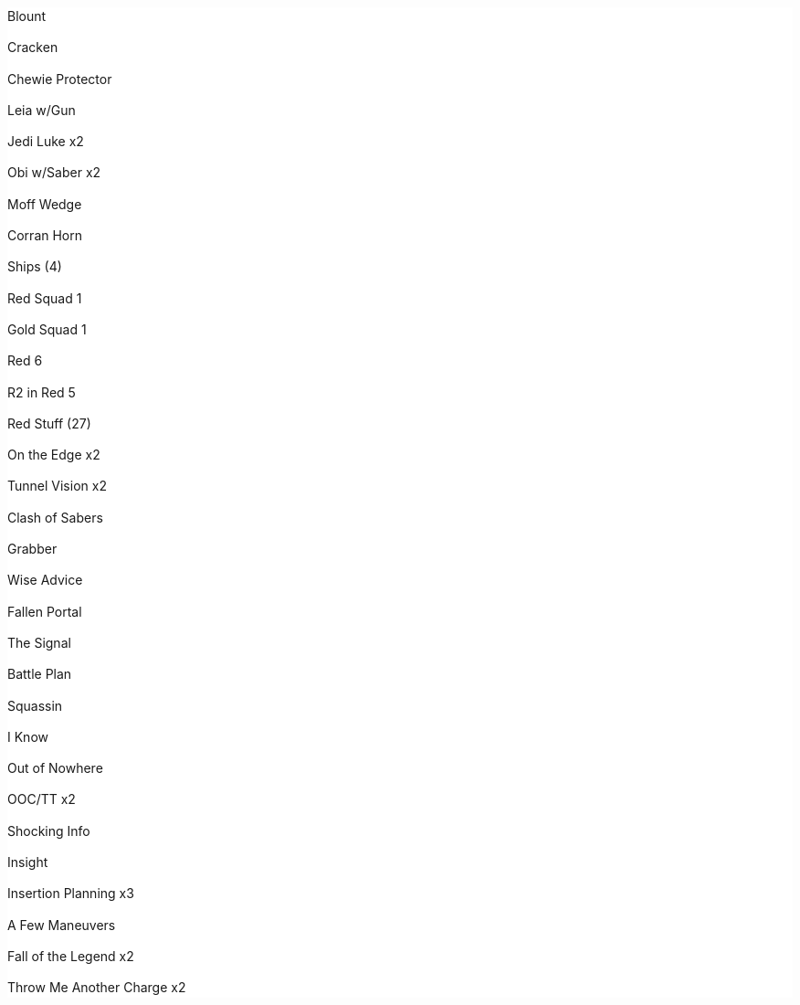 Blount

Cracken

Chewie Protector

Leia w/Gun

Jedi Luke x2

Obi w/Saber x2

Moff Wedge

Corran Horn


Ships (4)

Red Squad 1

Gold Squad 1

Red 6

R2 in Red 5


Red Stuff (27)

On the Edge x2

Tunnel Vision x2

Clash of Sabers

Grabber

Wise Advice

Fallen Portal

The Signal

Battle Plan

Squassin

I Know

Out of Nowhere

OOC/TT x2

Shocking Info

Insight

Insertion Planning x3

A Few Maneuvers

Fall of the Legend x2

Throw Me Another Charge x2
